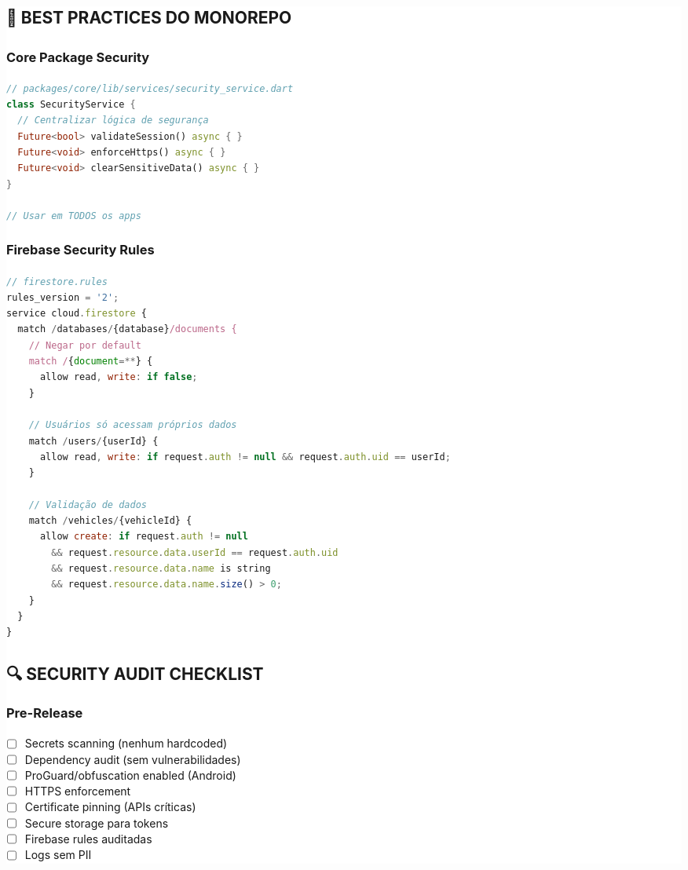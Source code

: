 ## 🎯 BEST PRACTICES DO MONOREPO

### Core Package Security
```dart
// packages/core/lib/services/security_service.dart
class SecurityService {
  // Centralizar lógica de segurança
  Future<bool> validateSession() async { }
  Future<void> enforceHttps() async { }
  Future<void> clearSensitiveData() async { }
}

// Usar em TODOS os apps
```

### Firebase Security Rules
```javascript
// firestore.rules
rules_version = '2';
service cloud.firestore {
  match /databases/{database}/documents {
    // Negar por default
    match /{document=**} {
      allow read, write: if false;
    }
    
    // Usuários só acessam próprios dados
    match /users/{userId} {
      allow read, write: if request.auth != null && request.auth.uid == userId;
    }
    
    // Validação de dados
    match /vehicles/{vehicleId} {
      allow create: if request.auth != null
        && request.resource.data.userId == request.auth.uid
        && request.resource.data.name is string
        && request.resource.data.name.size() > 0;
    }
  }
}
```

## 🔍 SECURITY AUDIT CHECKLIST

### Pre-Release
- [ ] Secrets scanning (nenhum hardcoded)
- [ ] Dependency audit (sem vulnerabilidades)
- [ ] ProGuard/obfuscation enabled (Android)
- [ ] HTTPS enforcement
- [ ] Certificate pinning (APIs críticas)
- [ ] Secure storage para tokens
- [ ] Firebase rules auditadas
- [ ] Logs sem PII
